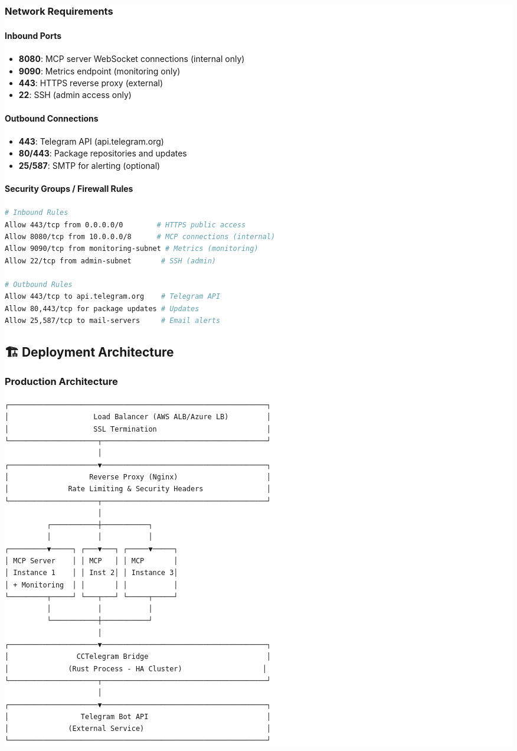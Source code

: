### Network Requirements

#### Inbound Ports
- **8080**: MCP server WebSocket connections (internal only)
- **9090**: Metrics endpoint (monitoring only)
- **443**: HTTPS reverse proxy (external)
- **22**: SSH (admin access only)

#### Outbound Connections
- **443**: Telegram API (api.telegram.org)
- **80/443**: Package repositories and updates
- **25/587**: SMTP for alerting (optional)

#### Security Groups / Firewall Rules

```bash
# Inbound Rules
Allow 443/tcp from 0.0.0.0/0        # HTTPS public access
Allow 8080/tcp from 10.0.0.0/8      # MCP connections (internal)
Allow 9090/tcp from monitoring-subnet # Metrics (monitoring)
Allow 22/tcp from admin-subnet       # SSH (admin)

# Outbound Rules  
Allow 443/tcp to api.telegram.org    # Telegram API
Allow 80,443/tcp for package updates # Updates
Allow 25,587/tcp to mail-servers     # Email alerts
```

## 🏗️ Deployment Architecture

### Production Architecture

```
┌─────────────────────────────────────────────────────────────┐
│                    Load Balancer (AWS ALB/Azure LB)         │
│                    SSL Termination                          │
└─────────────────────┬───────────────────────────────────────┘
                      │
┌─────────────────────▼───────────────────────────────────────┐
│                   Reverse Proxy (Nginx)                     │
│              Rate Limiting & Security Headers               │
└─────────────────────┬───────────────────────────────────────┘
                      │
          ┌───────────┼───────────┐
          │           │           │
┌─────────▼─────┐ ┌───▼───┐ ┌─────▼─────┐
│ MCP Server    │ │ MCP   │ │ MCP       │
│ Instance 1    │ │ Inst 2│ │ Instance 3│
│ + Monitoring  │ │       │ │           │
└─────────┬─────┘ └───┬───┘ └─────┬─────┘
          │           │           │
          └───────────┼───────────┘
                      │
┌─────────────────────▼───────────────────────────────────────┐
│                CCTelegram Bridge                            │
│              (Rust Process - HA Cluster)                   │
└─────────────────────┬───────────────────────────────────────┘
                      │
┌─────────────────────▼───────────────────────────────────────┐
│                 Telegram Bot API                            │
│              (External Service)                             │
└─────────────────────────────────────────────────────────────┘
```
